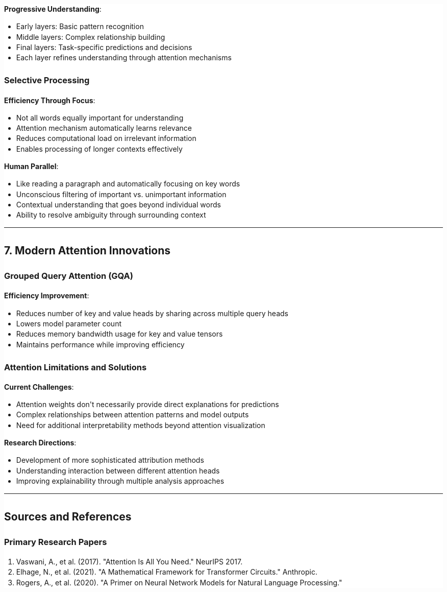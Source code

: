 **Progressive Understanding**:
- Early layers: Basic pattern recognition
- Middle layers: Complex relationship building
- Final layers: Task-specific predictions and decisions
- Each layer refines understanding through attention mechanisms

### Selective Processing

**Efficiency Through Focus**:
- Not all words equally important for understanding
- Attention mechanism automatically learns relevance
- Reduces computational load on irrelevant information
- Enables processing of longer contexts effectively

**Human Parallel**:
- Like reading a paragraph and automatically focusing on key words
- Unconscious filtering of important vs. unimportant information
- Contextual understanding that goes beyond individual words
- Ability to resolve ambiguity through surrounding context

---

## 7. Modern Attention Innovations

### Grouped Query Attention (GQA)

**Efficiency Improvement**:
- Reduces number of key and value heads by sharing across multiple query heads
- Lowers model parameter count
- Reduces memory bandwidth usage for key and value tensors
- Maintains performance while improving efficiency

### Attention Limitations and Solutions

**Current Challenges**:
- Attention weights don't necessarily provide direct explanations for predictions
- Complex relationships between attention patterns and model outputs
- Need for additional interpretability methods beyond attention visualization

**Research Directions**:
- Development of more sophisticated attribution methods
- Understanding interaction between different attention heads
- Improving explainability through multiple analysis approaches

---

## Sources and References

### Primary Research Papers
1. Vaswani, A., et al. (2017). "Attention Is All You Need." NeurIPS 2017.
2. Elhage, N., et al. (2021). "A Mathematical Framework for Transformer Circuits." Anthropic.
3. Rogers, A., et al. (2020). "A Primer on Neural Network Models for Natural Language Processing."
